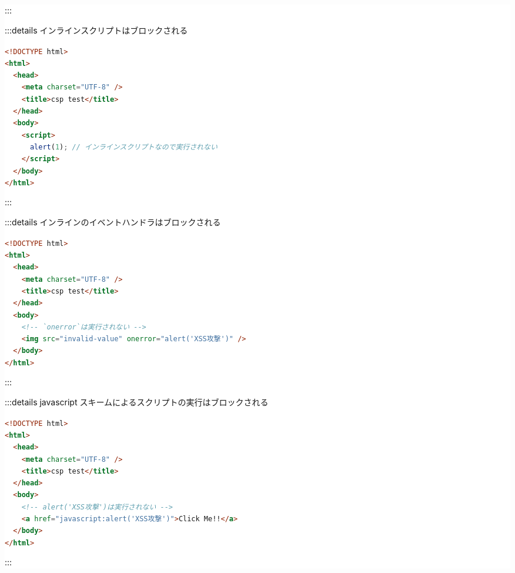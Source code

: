 :::

:::details インラインスクリプトはブロックされる

```html
<!DOCTYPE html>
<html>
  <head>
    <meta charset="UTF-8" />
    <title>csp test</title>
  </head>
  <body>
    <script>
      alert(1); // インラインスクリプトなので実行されない
    </script>
  </body>
</html>
```

:::

:::details インラインのイベントハンドラはブロックされる

```html
<!DOCTYPE html>
<html>
  <head>
    <meta charset="UTF-8" />
    <title>csp test</title>
  </head>
  <body>
    <!-- `onerror`は実行されない -->
    <img src="invalid-value" onerror="alert('XSS攻撃')" />
  </body>
</html>
```

:::

:::details javascript スキームによるスクリプトの実行はブロックされる

```html
<!DOCTYPE html>
<html>
  <head>
    <meta charset="UTF-8" />
    <title>csp test</title>
  </head>
  <body>
    <!-- alert('XSS攻撃')は実行されない -->
    <a href="javascript:alert('XSS攻撃')">Click Me!!</a>
  </body>
</html>
```

:::
